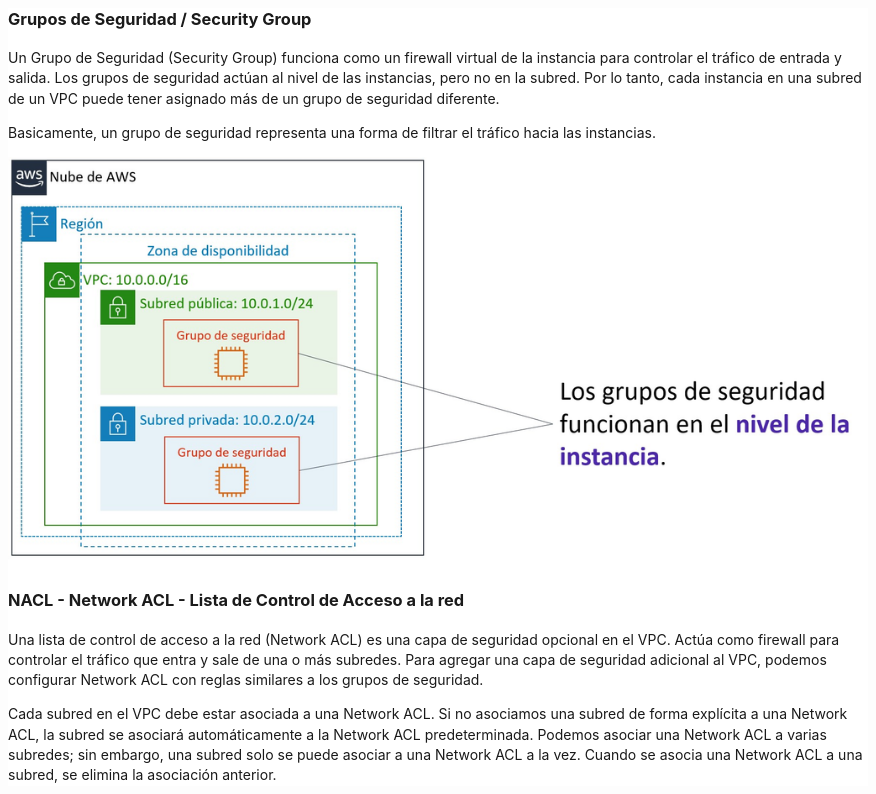 ### Grupos de Seguridad / Security Group

Un Grupo de Seguridad (Security Group) funciona como un firewall virtual de la instancia para controlar el tráfico de entrada y salida. Los grupos de seguridad actúan al nivel de las instancias, pero no en la subred. Por lo tanto, cada instancia en una subred de un VPC puede  tener asignado más de un grupo de seguridad diferente.

Basicamente, un grupo de seguridad representa una forma de filtrar el tráfico hacia las instancias.

![Security Group](./img/securitygroup_fund.jpg)

### NACL - Network ACL - Lista de Control de Acceso a la red

Una lista de control de acceso a la red (Network ACL) es una capa de seguridad opcional en el VPC. Actúa como firewall para controlar el tráfico que entra y sale de una o más subredes. Para agregar una capa de seguridad adicional al VPC, podemos configurar Network ACL con reglas similares a los grupos de seguridad.

Cada subred en el VPC debe estar asociada a una Network ACL. Si no asociamos una subred de forma explícita a una Network ACL, la subred se asociará automáticamente a la Network ACL predeterminada. Podemos asociar una Network ACL a varias subredes; sin embargo, una subred solo se puede asociar a una Network ACL a la vez. Cuando se asocia una Network ACL a una subred, se elimina la asociación anterior. 
